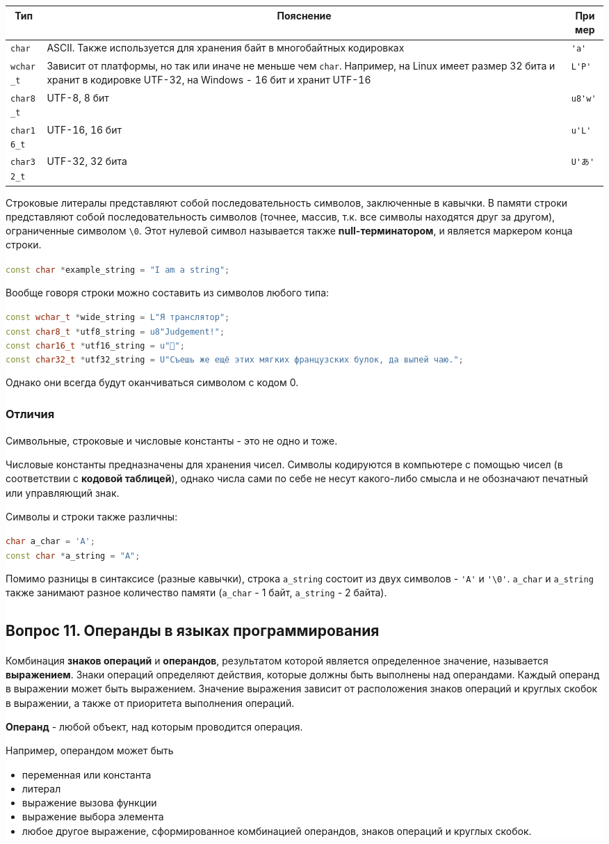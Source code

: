 | Тип        | Пояснение                                                                                                                                                             | Пример  |
| ---------- | --------------------------------------------------------------------------------------------------------------------------------------------------------------------- | ------- |
| `char`     | ASCII. Также используется для хранения байт в многобайтных кодировках                                                                                          | `'a'`   |
| `wchar_t`  | Зависит от платформы, но так или иначе не меньше чем `char`. Например, на Linux имеет размер 32 бита и хранит в кодировке UTF-32, на Windows - 16 бит и хранит UTF-16 | `L'Р'`  |
| `char8_t`  | UTF-8, 8 бит                                                                                                                                                          | `u8'w'` |
| `char16_t` | UTF-16, 16 бит                                                                                                                                                        | `u'L'`  |
| `char32_t` | UTF-32, 32 бита                                                                                                                                                       | `U'あ'` |

Строковые литералы представляют собой последовательность символов, заключенные в кавычки. В памяти строки представляют собой последовательность символов (точнее, массив, т.к. все символы находятся друг за другом), ограниченные символом `\0`. Этот нулевой символ называется также **null-терминатором**, и является маркером конца строки.

```cpp
const char *example_string = "I am a string";
```

Вообще говоря строки можно составить из символов любого типа:
```cpp
const wchar_t *wide_string = L"Я транслятор";
const char8_t *utf8_string = u8"Judgement!";
const char16_t *utf16_string = u"🐂";
const char32_t *utf32_string = U"Съешь же ещё этих мягких французских булок, да выпей чаю.";
```
Однако они всегда будут оканчиваться символом с кодом 0.

### Отличия
Символьные, строковые и числовые константы - это не одно и тоже.

Числовые константы предназначены для хранения чисел. Символы кодируются в компьютере с помощью чисел (в соответствии с **кодовой таблицей**), однако числа сами по себе не несут какого-либо смысла и не обозначают печатный или управляющий знак.

Символы и строки также различны:
```cpp
char a_char = 'A';
const char *a_string = "A";
```
Помимо разницы в синтаксисе (разные кавычки), строка `a_string` состоит из двух символов - `'A'` и `'\0'`. `a_char` и `a_string` также занимают разное количество памяти (`a_char` - 1 байт, `a_string` - 2 байта).

## Вопрос 11. Операнды в языках программирования

Комбинация **знаков операций** и **операндов**, результатом которой является определенное значение, называется **выражением**. Знаки операций определяют действия, которые должны быть выполнены над операндами. Каждый операнд в выражении может быть выражением. Значение выражения зависит от расположения знаков операций и круглых скобок в выражении, а также от приоритета выполнения операций.

**Операнд** - любой объект, над которым проводится операция.

Например, операндом может быть
- переменная или константа
- литерал
- выражение вызова функции
- выражение выбора элемента
- любое другое выражение, сформированное комбинацией операндов, знаков операций и круглых скобок.
